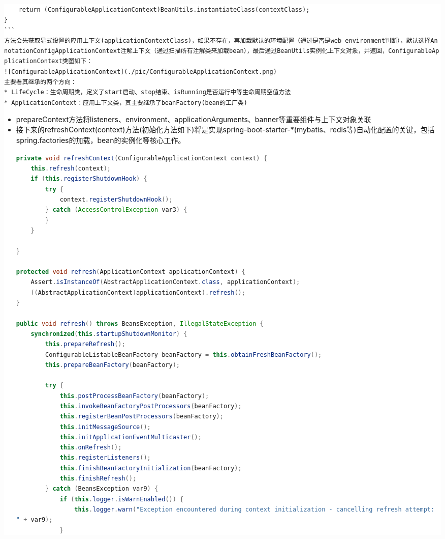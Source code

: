         return (ConfigurableApplicationContext)BeanUtils.instantiateClass(contextClass);
    }
    ```
    方法会先获取显式设置的应用上下文(applicationContextClass)，如果不存在，再加载默认的环境配置（通过是否是web environment判断），默认选择AnnotationConfigApplicationContext注解上下文（通过扫描所有注解类来加载bean），最后通过BeanUtils实例化上下文对象，并返回，ConfigurableApplicationContext类图如下：
    ![ConfigurableApplicationContext](./pic/ConfigurableApplicationContext.png)
    主要看其继承的两个方向：
    * LifeCycle：生命周期类，定义了start启动、stop结束、isRunning是否运行中等生命周期空值方法
    * ApplicationContext：应用上下文类，其主要继承了beanFactory(bean的工厂类)
  
* prepareContext方法将listeners、environment、applicationArguments、banner等重要组件与上下文对象关联
* 接下来的refreshContext(context)方法(初始化方法如下)将是实现spring-boot-starter-*(mybatis、redis等)自动化配置的关键，包括spring.factories的加载，bean的实例化等核心工作。
    ```java
    private void refreshContext(ConfigurableApplicationContext context) {
        this.refresh(context);
        if (this.registerShutdownHook) {
            try {
                context.registerShutdownHook();
            } catch (AccessControlException var3) {
            }
        }

    }

    protected void refresh(ApplicationContext applicationContext) {
        Assert.isInstanceOf(AbstractApplicationContext.class, applicationContext);
        ((AbstractApplicationContext)applicationContext).refresh();
    }

    public void refresh() throws BeansException, IllegalStateException {
        synchronized(this.startupShutdownMonitor) {
            this.prepareRefresh();
            ConfigurableListableBeanFactory beanFactory = this.obtainFreshBeanFactory();
            this.prepareBeanFactory(beanFactory);

            try {
                this.postProcessBeanFactory(beanFactory);
                this.invokeBeanFactoryPostProcessors(beanFactory);
                this.registerBeanPostProcessors(beanFactory);
                this.initMessageSource();
                this.initApplicationEventMulticaster();
                this.onRefresh();
                this.registerListeners();
                this.finishBeanFactoryInitialization(beanFactory);
                this.finishRefresh();
            } catch (BeansException var9) {
                if (this.logger.isWarnEnabled()) {
                    this.logger.warn("Exception encountered during context initialization - cancelling refresh attempt: " + var9);
                }
